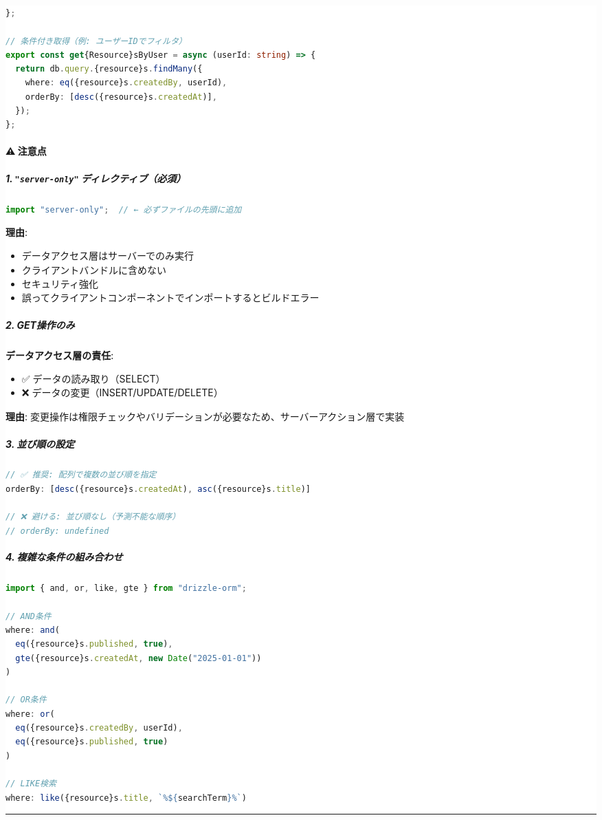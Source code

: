 ```typescript
};

// 条件付き取得（例: ユーザーIDでフィルタ）
export const get{Resource}sByUser = async (userId: string) => {
  return db.query.{resource}s.findMany({
    where: eq({resource}s.createdBy, userId),
    orderBy: [desc({resource}s.createdAt)],
  });
};
```

#### ⚠️ 注意点

##### 1. `"server-only"` ディレクティブ（必須）

```typescript
import "server-only";  // ← 必ずファイルの先頭に追加
```

**理由**:
- データアクセス層はサーバーでのみ実行
- クライアントバンドルに含めない
- セキュリティ強化
- 誤ってクライアントコンポーネントでインポートするとビルドエラー

##### 2. GET操作のみ

**データアクセス層の責任**:
- ✅ データの読み取り（SELECT）
- ❌ データの変更（INSERT/UPDATE/DELETE）

**理由**: 変更操作は権限チェックやバリデーションが必要なため、サーバーアクション層で実装

##### 3. 並び順の設定

```typescript
// ✅ 推奨: 配列で複数の並び順を指定
orderBy: [desc({resource}s.createdAt), asc({resource}s.title)]

// ❌ 避ける: 並び順なし（予測不能な順序）
// orderBy: undefined
```

##### 4. 複雑な条件の組み合わせ

```typescript
import { and, or, like, gte } from "drizzle-orm";

// AND条件
where: and(
  eq({resource}s.published, true),
  gte({resource}s.createdAt, new Date("2025-01-01"))
)

// OR条件
where: or(
  eq({resource}s.createdBy, userId),
  eq({resource}s.published, true)
)

// LIKE検索
where: like({resource}s.title, `%${searchTerm}%`)
```

---